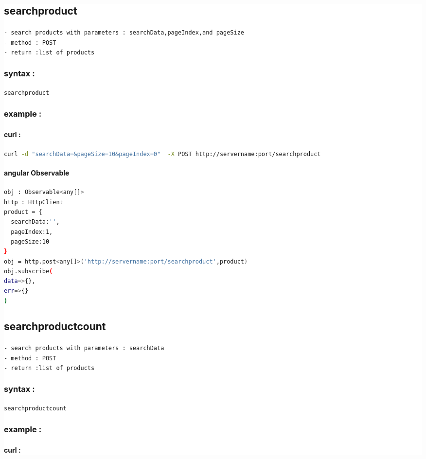 ## searchproduct

    - search products with parameters : searchData,pageIndex,and pageSize
    - method : POST
    - return :list of products
    
### syntax :

```sh
searchproduct
```

### example :

#### curl :

```sh
curl -d "searchData=&pageSize=10&pageIndex=0"  -X POST http://servername:port/searchproduct
```

#### angular Observable
```sh
obj : Observable<any[]>
http : HttpClient
product = {
  searchData:'',
  pageIndex:1,
  pageSize:10
}
obj = http.post<any[]>('http://servername:port/searchproduct',product)
obj.subscribe(
data=>{},
err=>{}
)
```


## searchproductcount

    - search products with parameters : searchData
    - method : POST
    - return :list of products
    
### syntax :

```sh
searchproductcount
```

### example :

#### curl :
